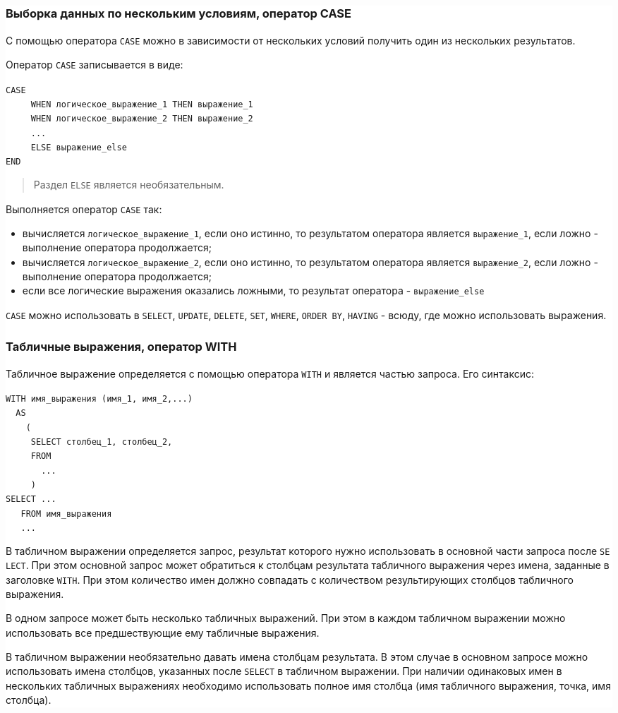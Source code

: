 ### Выборка данных по нескольким условиям, оператор CASE

С помощью оператора `CASE` можно в зависимости от нескольких условий получить один из нескольких результатов.

Оператор `CASE` записывается в виде:

```
CASE  
     WHEN логическое_выражение_1 THEN выражение_1
     WHEN логическое_выражение_2 THEN выражение_2
     ...
     ELSE выражение_else   
END
```

> Раздел `ELSE` является необязательным.

Выполняется оператор `CASE` так:

- вычисляется `логическое_выражение_1`, если оно истинно, то результатом оператора является `выражение_1`, если ложно - выполнение оператора продолжается;
- вычисляется `логическое_выражение_2`, если оно истинно, то результатом оператора является `выражение_2`, если ложно - выполнение оператора продолжается;
- если все логические выражения оказались ложными, то результат оператора - `выражение_else`

`CASE` можно использовать в  `SELECT`, `UPDATE`, `DELETE`, `SET`, `WHERE`, `ORDER BY`, `HAVING` - всюду, где можно использовать выражения.

### Табличные выражения, оператор WITH

Табличное выражение определяется с помощью оператора `WITH` и является частью запроса. Его синтаксис: 

```
WITH имя_выражения (имя_1, имя_2,...)
  AS
    (
     SELECT столбец_1, столбец_2,
     FROM 
       ... 
     )
SELECT ...
   FROM имя_выражения
   ...
```

В табличном выражении определяется запрос, результат которого нужно использовать в основной части запроса после `SELECT`. При этом основной запрос может обратиться к столбцам результата табличного выражения через имена, заданные в заголовке `WITH`. При этом количество имен должно совпадать с количеством результирующих столбцов табличного выражения.

В одном запросе может быть несколько табличных выражений. При этом в каждом табличном выражении можно использовать все предшествующие ему табличные выражения.

В табличном выражении необязательно давать имена столбцам результата. В этом случае в основном запросе можно использовать имена столбцов, указанных после `SELECT` в табличном выражении. При наличии одинаковых имен в нескольких табличных выражениях необходимо использовать полное имя столбца (имя табличного выражения, точка, имя столбца).
